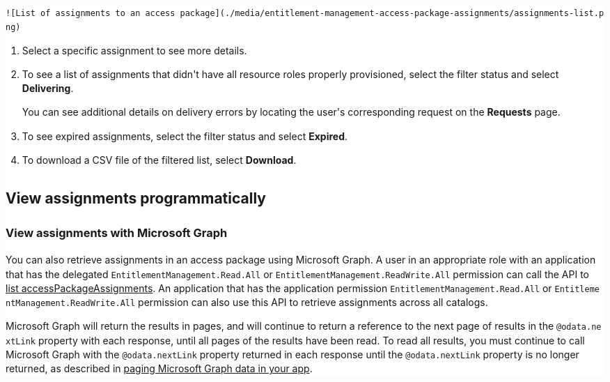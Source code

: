     ![List of assignments to an access package](./media/entitlement-management-access-package-assignments/assignments-list.png)

1. Select a specific assignment to see more details.

1. To see a list of assignments that didn't have all resource roles properly provisioned, select the filter status and select **Delivering**.

    You can see additional details on delivery errors by locating the user's corresponding request on the **Requests** page.

1. To see expired assignments, select the filter status and select **Expired**.

1. To download a CSV file of the filtered list, select **Download**.

## View assignments programmatically
### View assignments with Microsoft Graph
You can also retrieve assignments in an access package using Microsoft Graph.  A user in an appropriate role with an application that has the delegated `EntitlementManagement.Read.All` or `EntitlementManagement.ReadWrite.All` permission can call the API to [list accessPackageAssignments](/graph/api/entitlementmanagement-list-assignments?view=graph-rest-1.0&preserve-view=true).  An application that has the application permission `EntitlementManagement.Read.All` or `EntitlementManagement.ReadWrite.All` permission can also use this API to retrieve assignments across all catalogs.

Microsoft Graph will return the results in pages, and will continue to return a reference to the next page of results in the `@odata.nextLink` property with each response, until all pages of the results have been read. To read all results, you must continue to call Microsoft Graph with the `@odata.nextLink` property returned in each response until the `@odata.nextLink` property is no longer returned, as described in [paging Microsoft Graph data in your app](/graph/paging).

